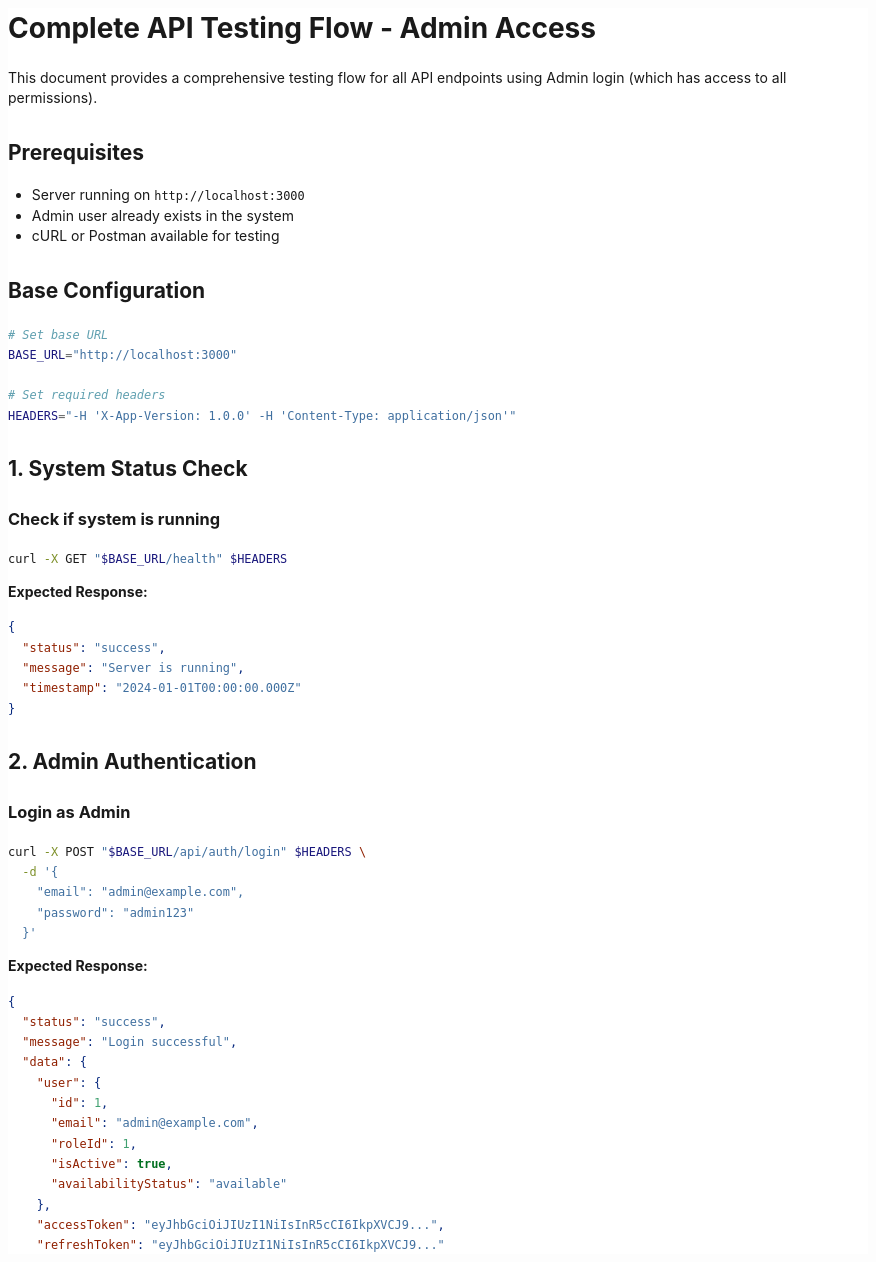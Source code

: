 # Complete API Testing Flow - Admin Access

This document provides a comprehensive testing flow for all API endpoints using Admin login (which has access to all permissions).

## Prerequisites

- Server running on `http://localhost:3000`
- Admin user already exists in the system
- cURL or Postman available for testing

## Base Configuration

```bash
# Set base URL
BASE_URL="http://localhost:3000"

# Set required headers
HEADERS="-H 'X-App-Version: 1.0.0' -H 'Content-Type: application/json'"
```

## 1. System Status Check

### Check if system is running
```bash
curl -X GET "$BASE_URL/health" $HEADERS
```

**Expected Response:**
```json
{
  "status": "success",
  "message": "Server is running",
  "timestamp": "2024-01-01T00:00:00.000Z"
}
```

## 2. Admin Authentication

### Login as Admin
```bash
curl -X POST "$BASE_URL/api/auth/login" $HEADERS \
  -d '{
    "email": "admin@example.com",
    "password": "admin123"
  }'
```

**Expected Response:**
```json
{
  "status": "success",
  "message": "Login successful",
  "data": {
    "user": {
      "id": 1,
      "email": "admin@example.com",
      "roleId": 1,
      "isActive": true,
      "availabilityStatus": "available"
    },
    "accessToken": "eyJhbGciOiJIUzI1NiIsInR5cCI6IkpXVCJ9...",
    "refreshToken": "eyJhbGciOiJIUzI1NiIsInR5cCI6IkpXVCJ9..."
```